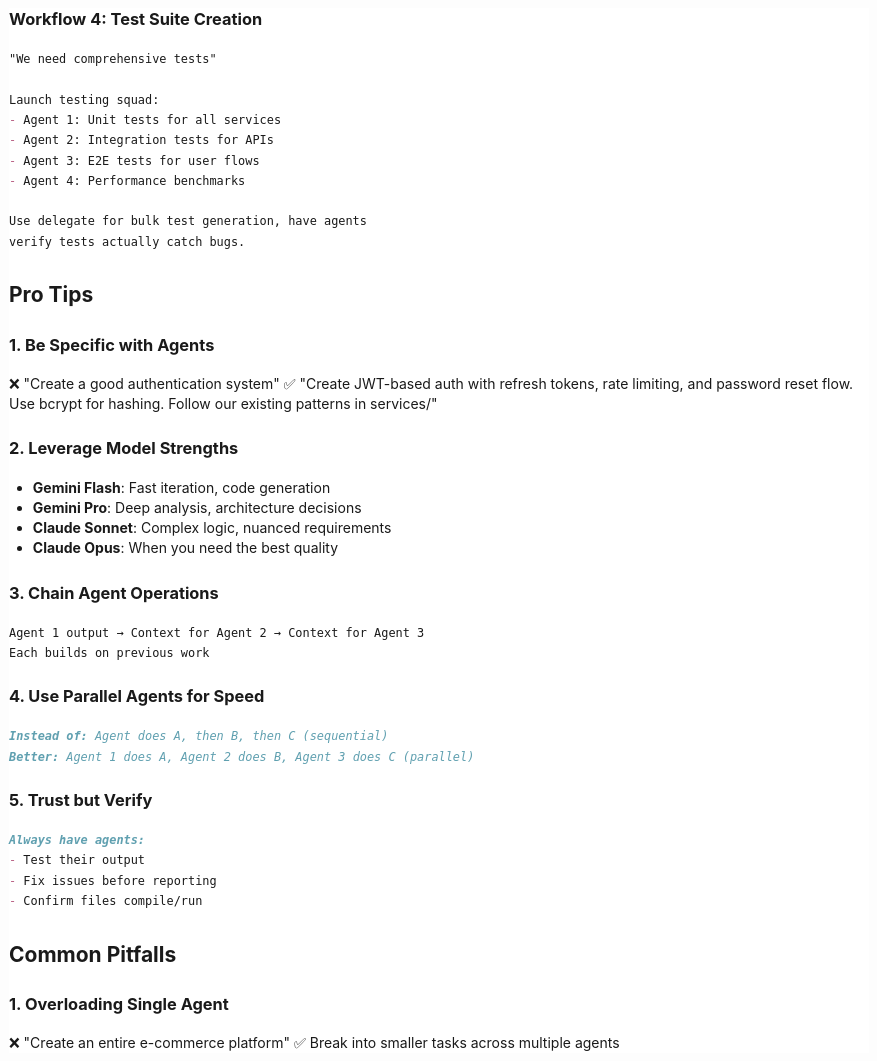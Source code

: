 ### Workflow 4: Test Suite Creation
```markdown
"We need comprehensive tests"

Launch testing squad:
- Agent 1: Unit tests for all services
- Agent 2: Integration tests for APIs  
- Agent 3: E2E tests for user flows
- Agent 4: Performance benchmarks

Use delegate for bulk test generation, have agents
verify tests actually catch bugs.
```

## Pro Tips

### 1. Be Specific with Agents
❌ "Create a good authentication system"
✅ "Create JWT-based auth with refresh tokens, rate limiting, and password reset flow. Use bcrypt for hashing. Follow our existing patterns in services/"

### 2. Leverage Model Strengths
- **Gemini Flash**: Fast iteration, code generation
- **Gemini Pro**: Deep analysis, architecture decisions
- **Claude Sonnet**: Complex logic, nuanced requirements
- **Claude Opus**: When you need the best quality

### 3. Chain Agent Operations
```markdown
Agent 1 output → Context for Agent 2 → Context for Agent 3
Each builds on previous work
```

### 4. Use Parallel Agents for Speed
```markdown
Instead of: Agent does A, then B, then C (sequential)
Better: Agent 1 does A, Agent 2 does B, Agent 3 does C (parallel)
```

### 5. Trust but Verify
```markdown
Always have agents:
- Test their output
- Fix issues before reporting
- Confirm files compile/run
```

## Common Pitfalls

### 1. Overloading Single Agent
❌ "Create an entire e-commerce platform"
✅ Break into smaller tasks across multiple agents
